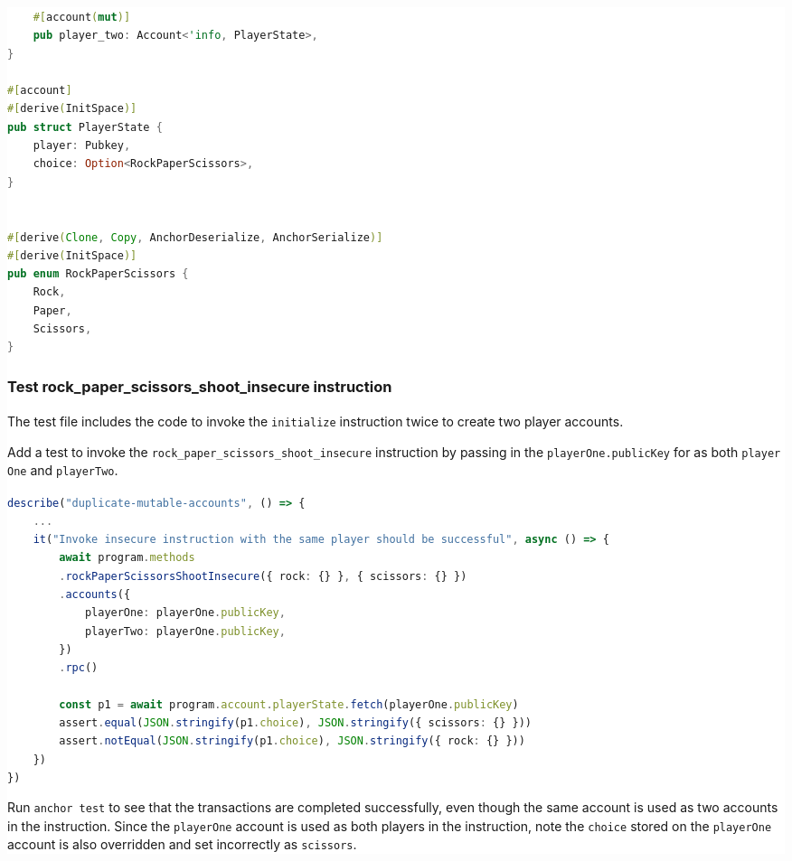 ```rust filename="lib.rs"
    #[account(mut)]
    pub player_two: Account<'info, PlayerState>,
}

#[account]
#[derive(InitSpace)]
pub struct PlayerState {
    player: Pubkey,
    choice: Option<RockPaperScissors>,
}


#[derive(Clone, Copy, AnchorDeserialize, AnchorSerialize)]
#[derive(InitSpace)]
pub enum RockPaperScissors {
    Rock,
    Paper,
    Scissors,
}
```

### Test rock_paper_scissors_shoot_insecure instruction

The test file includes the code to invoke the `initialize` instruction twice to
create two player accounts.

Add a test to invoke the `rock_paper_scissors_shoot_insecure` instruction by
passing in the `playerOne.publicKey` for as both `playerOne` and `playerTwo`.

```typescript
describe("duplicate-mutable-accounts", () => {
	...
	it("Invoke insecure instruction with the same player should be successful", async () => {
        await program.methods
        .rockPaperScissorsShootInsecure({ rock: {} }, { scissors: {} })
        .accounts({
            playerOne: playerOne.publicKey,
            playerTwo: playerOne.publicKey,
        })
        .rpc()

        const p1 = await program.account.playerState.fetch(playerOne.publicKey)
        assert.equal(JSON.stringify(p1.choice), JSON.stringify({ scissors: {} }))
        assert.notEqual(JSON.stringify(p1.choice), JSON.stringify({ rock: {} }))
    })
})
```

Run `anchor test` to see that the transactions are completed successfully, even
though the same account is used as two accounts in the instruction. Since the
`playerOne` account is used as both players in the instruction, note the
`choice` stored on the `playerOne` account is also overridden and set
incorrectly as `scissors`.
